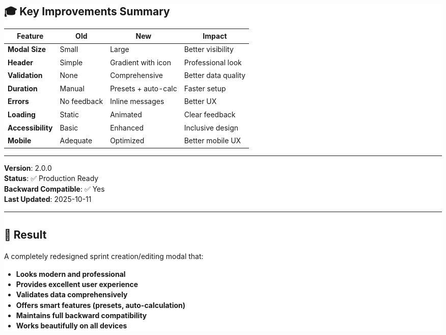 
## 🎓 Key Improvements Summary

| Feature | Old | New | Impact |
|---------|-----|-----|--------|
| **Modal Size** | Small | Large | Better visibility |
| **Header** | Simple | Gradient with icon | Professional look |
| **Validation** | None | Comprehensive | Better data quality |
| **Duration** | Manual | Presets + auto-calc | Faster setup |
| **Errors** | No feedback | Inline messages | Better UX |
| **Loading** | Static | Animated | Clear feedback |
| **Accessibility** | Basic | Enhanced | Inclusive design |
| **Mobile** | Adequate | Optimized | Better mobile UX |

---

**Version**: 2.0.0  
**Status**: ✅ Production Ready  
**Backward Compatible**: ✅ Yes  
**Last Updated**: 2025-10-11

---

## 🎉 Result

A completely redesigned sprint creation/editing modal that:
- **Looks modern and professional**
- **Provides excellent user experience**
- **Validates data comprehensively**
- **Offers smart features (presets, auto-calculation)**
- **Maintains full backward compatibility**
- **Works beautifully on all devices**

